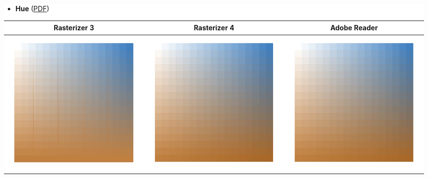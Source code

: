 - **Hue** ([PDF](media/comp-rast/BM_Hue.pdf))

| Rasterizer 3 | Rasterizer 4 | Adobe Reader |
| :----------: | :----------: | :----------: |
| ![](media/comp-rast/rast3/BM_Hue.png) | ![](media/comp-rast/rast4/BM_Hue.png) | ![](media/comp-rast/adobe/BM_Hue.png) |
